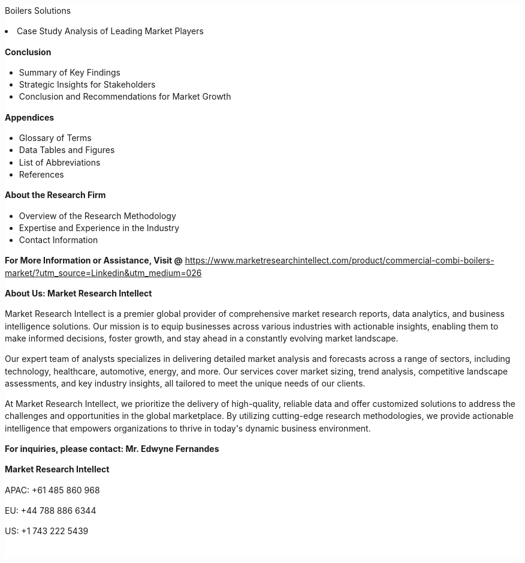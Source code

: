 Boilers Solutions</li><li>Case Study Analysis of Leading Market Players</li></ul><p><strong>Conclusion</strong></p><ul><li>Summary of Key Findings</li><li>Strategic Insights for Stakeholders</li><li>Conclusion and Recommendations for Market Growth</li></ul><p><strong>Appendices</strong></p><ul><li>Glossary of Terms</li><li>Data Tables and Figures</li><li>List of Abbreviations</li><li>References</li></ul><p><strong>About the Research Firm</strong></p><ul><li>Overview of the Research Methodology</li><li>Expertise and Experience in the Industry</li><li>Contact Information</li></ul></div><div class="article-main__content" data-test-id="publishing-text-block"><p><span class="font-[700]"><strong>For More Information or Assistance, Visit @</strong>&nbsp;<a href="https://www.marketresearchintellect.com/product/commercial-combi-boilers-market/?utm_source=Linkedin&utm_medium=026">https://www.marketresearchintellect.com/product/commercial-combi-boilers-market/?utm_source=Linkedin&utm_medium=026</a></span></p><p><strong>About Us: Market Research Intellect</strong></p><p>Market Research Intellect is a premier global provider of comprehensive market research reports, data analytics, and business intelligence solutions. Our mission is to equip businesses across various industries with actionable insights, enabling them to make informed decisions, foster growth, and stay ahead in a constantly evolving market landscape.</p><p>Our expert team of analysts specializes in delivering detailed market analysis and forecasts across a range of sectors, including technology, healthcare, automotive, energy, and more. Our services cover market sizing, trend analysis, competitive landscape assessments, and key industry insights, all tailored to meet the unique needs of our clients.</p><p>At Market Research Intellect, we prioritize the delivery of high-quality, reliable data and offer customized solutions to address the challenges and opportunities in the global marketplace. By utilizing cutting-edge research methodologies, we provide actionable intelligence that empowers organizations to thrive in today's dynamic business environment.</p><p><strong>For inquiries, please contact: Mr. Edwyne Fernandes</strong></p><p><strong>Market Research Intellect</strong></p><p>APAC: +61 485 860 968</p><p>EU: +44 788 886 6344</p><p>US: +1 743 222 5439</p></div><div class="article-main__content" data-test-id="publishing-text-block">&nbsp;</div>
